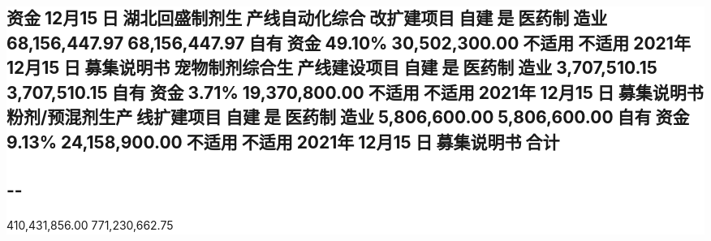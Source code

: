 资金
12月15
日
湖北回盛制剂生
产线自动化综合
改扩建项目
自建
是
医药制
造业
68,156,447.97
68,156,447.97
自有
资金
49.10%
30,502,300.00
不适用
不适用
2021年
12月15
日
募集说明书
宠物制剂综合生
产线建设项目
自建
是
医药制
造业
3,707,510.15
3,707,510.15
自有
资金
3.71%
19,370,800.00
不适用
不适用
2021年
12月15
日
募集说明书
粉剂/预混剂生产
线扩建项目
自建
是
医药制
造业
5,806,600.00
5,806,600.00
自有
资金
9.13%
24,158,900.00
不适用
不适用
2021年
12月15
日
募集说明书
合计
--
--
--
410,431,856.00
771,230,662.75